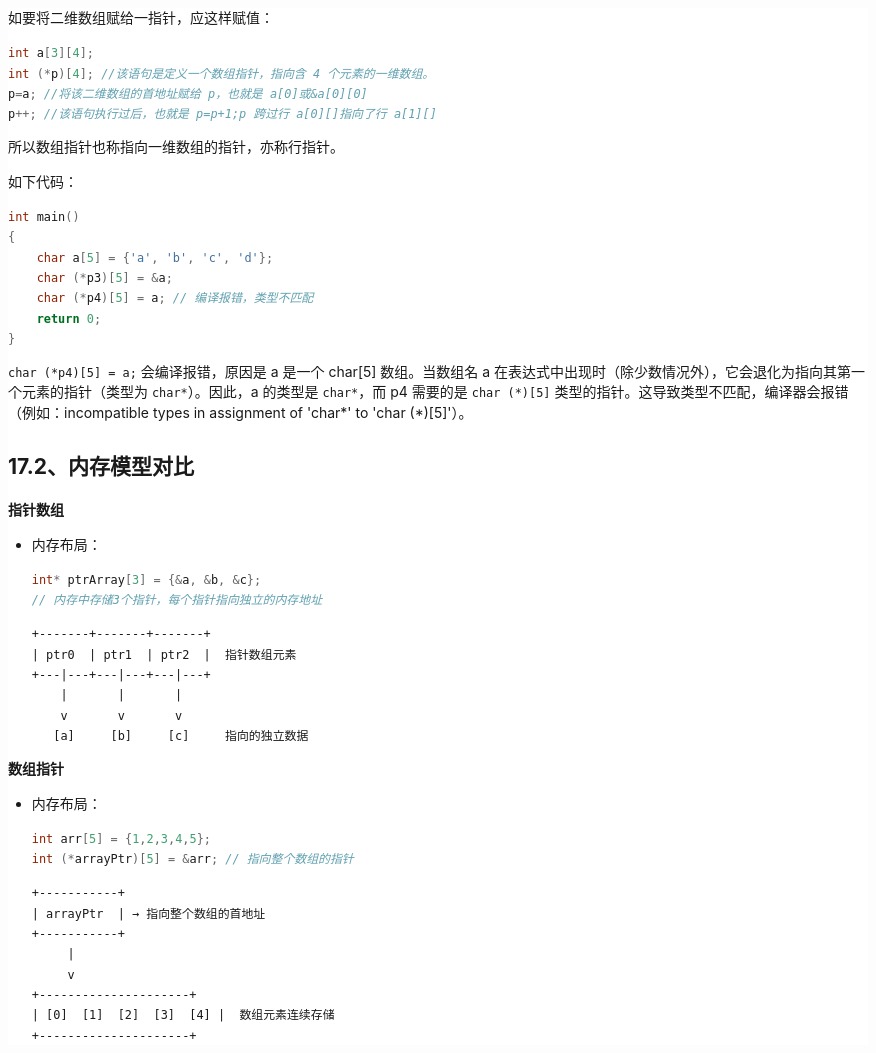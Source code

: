 如要将二维数组赋给一指针，应这样赋值：
```cpp
int a[3][4];
int (*p)[4]; //该语句是定义一个数组指针，指向含 4 个元素的一维数组。
p=a; //将该二维数组的首地址赋给 p，也就是 a[0]或&a[0][0]
p++; //该语句执行过后，也就是 p=p+1;p 跨过行 a[0][]指向了行 a[1][]
```
所以数组指针也称指向一维数组的指针，亦称行指针。

如下代码：
```cpp
int main()
{
    char a[5] = {'a', 'b', 'c', 'd'};
    char (*p3)[5] = &a;
    char (*p4)[5] = a; // 编译报错，类型不匹配
    return 0;
}
```
`char (*p4)[5] = a;` 会编译报错，原因是 a 是一个 char[5] 数组。当数组名 a 在表达式中出现时（除少数情况外），它会退化为指向其第一个元素的指针（类型为 `char*`）。因此，a 的类型是 `char*`，而 p4 需要的是 `char (*)[5]` 类型的指针。这导致类型不匹配，编译器会报错（例如：incompatible types in assignment of 'char*' to 'char (*)[5]'）。

## 17.2、内存模型对比

**指针数组**
- 内存布局：
  ```cpp
  int* ptrArray[3] = {&a, &b, &c}; 
  // 内存中存储3个指针，每个指针指向独立的内存地址
  ```
  ```
  +-------+-------+-------+
  | ptr0  | ptr1  | ptr2  |  指针数组元素
  +---|---+---|---+---|---+
      |       |       |
      v       v       v
     [a]     [b]     [c]     指向的独立数据
  ```

**数组指针**
- 内存布局：
  ```cpp
  int arr[5] = {1,2,3,4,5};
  int (*arrayPtr)[5] = &arr; // 指向整个数组的指针
  ```
  ```
  +-----------+
  | arrayPtr  | → 指向整个数组的首地址
  +-----------+
       |
       v
  +---------------------+
  | [0]  [1]  [2]  [3]  [4] |  数组元素连续存储
  +---------------------+
  ```

